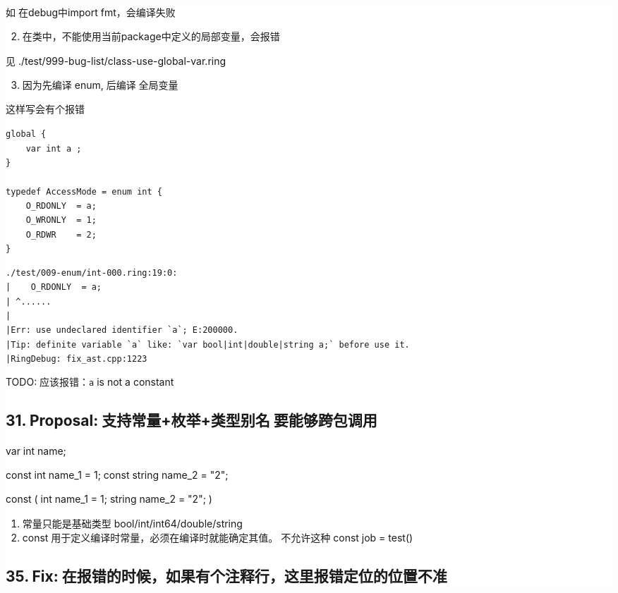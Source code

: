 如 在debug中import fmt，会编译失败


2. 在类中，不能使用当前package中定义的局部变量，会报错

见 ./test/999-bug-list/class-use-global-var.ring

3. 因为先编译 enum, 后编译 全局变量


这样写会有个报错
```
global {
	var int a ;
}

typedef AccessMode = enum int {
    O_RDONLY  = a;
    O_WRONLY  = 1;
    O_RDWR    = 2;
}

```

```
./test/009-enum/int-000.ring:19:0: 
|    O_RDONLY  = a;
| ^......
|
|Err: use undeclared identifier `a`; E:200000.
|Tip: definite variable `a` like: `var bool|int|double|string a;` before use it.
|RingDebug: fix_ast.cpp:1223
```

TODO: 应该报错：`a` is not a constant


## 31. Proposal: 支持常量+枚举+类型别名 要能够跨包调用


var int name;

const int name_1 = 1;
const string name_2 = "2";


const (
   int name_1 = 1;
   string name_2 = "2";
)


1. 常量只能是基础类型 bool/int/int64/double/string
2. const 用于定义编译时常量，必须在编译时就能确定其值。
   不允许这种  const job = test()



## 35. Fix: 在报错的时候，如果有个注释行，这里报错定位的位置不准

